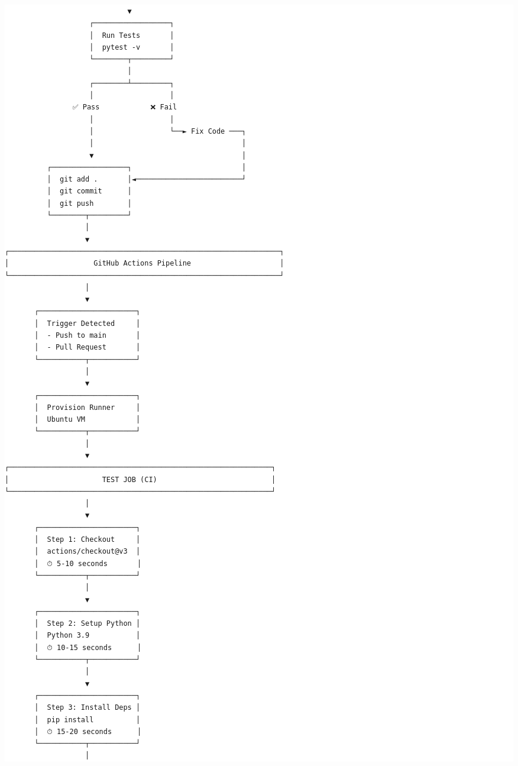 ```
                             ▼
                    ┌──────────────────┐
                    │  Run Tests       │
                    │  pytest -v       │
                    └────────┬─────────┘
                             │
                    ┌────────┴─────────┐
                    │                  │
                ✅ Pass            ❌ Fail
                    │                  │
                    │                  └──► Fix Code ───┐
                    │                                   │
                    ▼                                   │
          ┌──────────────────┐                          │
          │  git add .       │◄─────────────────────────┘
          │  git commit      │
          │  git push        │
          └────────┬─────────┘
                   │
                   ▼
┌────────────────────────────────────────────────────────────────┐
│                    GitHub Actions Pipeline                     │
└────────────────────────────────────────────────────────────────┘
                   │
                   ▼
       ┌───────────────────────┐
       │  Trigger Detected     │
       │  - Push to main       │
       │  - Pull Request       │
       └───────────┬───────────┘
                   │
                   ▼
       ┌───────────────────────┐
       │  Provision Runner     │
       │  Ubuntu VM            │
       └───────────┬───────────┘
                   │
                   ▼
┌──────────────────────────────────────────────────────────────┐
│                      TEST JOB (CI)                           │
└──────────────────────────────────────────────────────────────┘
                   │
                   ▼
       ┌───────────────────────┐
       │  Step 1: Checkout     │
       │  actions/checkout@v3  │
       │  ⏱ 5-10 seconds       │
       └───────────┬───────────┘
                   │
                   ▼
       ┌───────────────────────┐
       │  Step 2: Setup Python │
       │  Python 3.9           │
       │  ⏱ 10-15 seconds      │
       └───────────┬───────────┘
                   │
                   ▼
       ┌───────────────────────┐
       │  Step 3: Install Deps │
       │  pip install          │
       │  ⏱ 15-20 seconds      │
       └───────────┬───────────┘
                   │
```